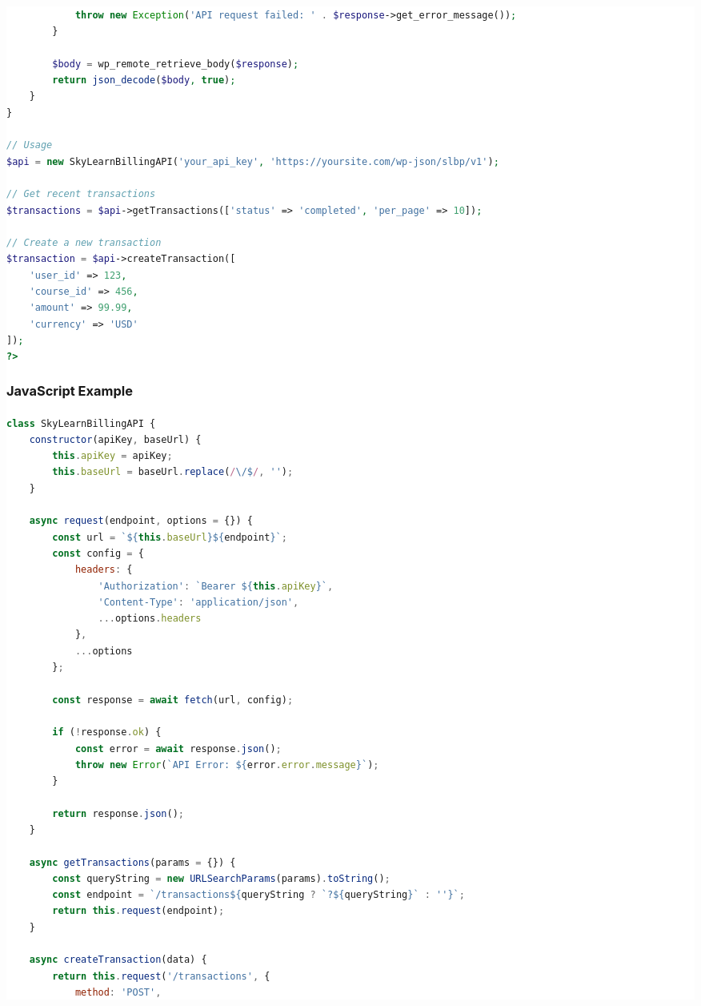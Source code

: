 ```php
            throw new Exception('API request failed: ' . $response->get_error_message());
        }
        
        $body = wp_remote_retrieve_body($response);
        return json_decode($body, true);
    }
}

// Usage
$api = new SkyLearnBillingAPI('your_api_key', 'https://yoursite.com/wp-json/slbp/v1');

// Get recent transactions
$transactions = $api->getTransactions(['status' => 'completed', 'per_page' => 10]);

// Create a new transaction
$transaction = $api->createTransaction([
    'user_id' => 123,
    'course_id' => 456,
    'amount' => 99.99,
    'currency' => 'USD'
]);
?>
```

### JavaScript Example

```javascript
class SkyLearnBillingAPI {
    constructor(apiKey, baseUrl) {
        this.apiKey = apiKey;
        this.baseUrl = baseUrl.replace(/\/$/, '');
    }
    
    async request(endpoint, options = {}) {
        const url = `${this.baseUrl}${endpoint}`;
        const config = {
            headers: {
                'Authorization': `Bearer ${this.apiKey}`,
                'Content-Type': 'application/json',
                ...options.headers
            },
            ...options
        };
        
        const response = await fetch(url, config);
        
        if (!response.ok) {
            const error = await response.json();
            throw new Error(`API Error: ${error.error.message}`);
        }
        
        return response.json();
    }
    
    async getTransactions(params = {}) {
        const queryString = new URLSearchParams(params).toString();
        const endpoint = `/transactions${queryString ? `?${queryString}` : ''}`;
        return this.request(endpoint);
    }
    
    async createTransaction(data) {
        return this.request('/transactions', {
            method: 'POST',
```